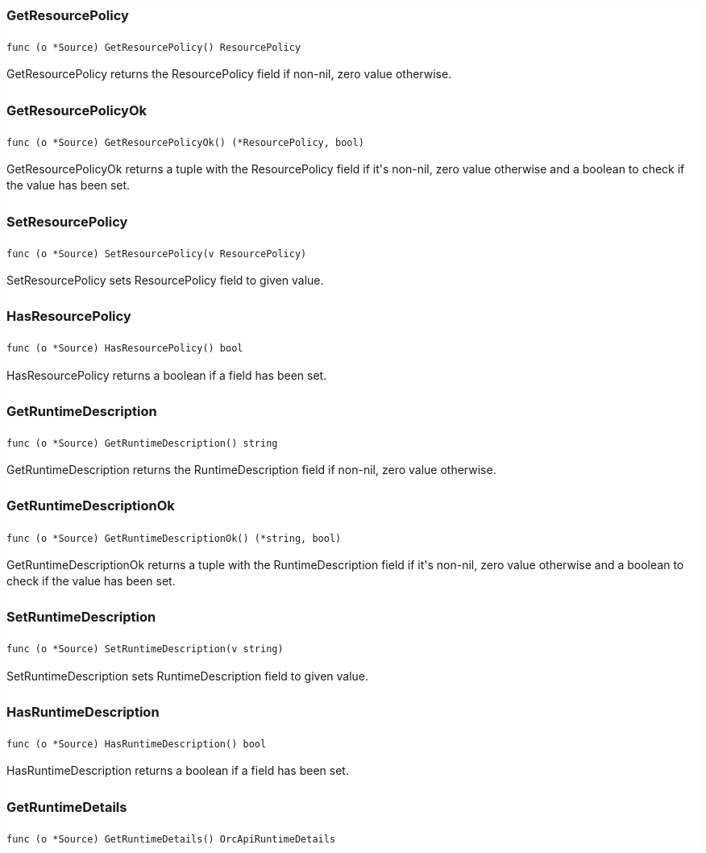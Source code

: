 ### GetResourcePolicy

`func (o *Source) GetResourcePolicy() ResourcePolicy`

GetResourcePolicy returns the ResourcePolicy field if non-nil, zero value otherwise.

### GetResourcePolicyOk

`func (o *Source) GetResourcePolicyOk() (*ResourcePolicy, bool)`

GetResourcePolicyOk returns a tuple with the ResourcePolicy field if it's non-nil, zero value otherwise
and a boolean to check if the value has been set.

### SetResourcePolicy

`func (o *Source) SetResourcePolicy(v ResourcePolicy)`

SetResourcePolicy sets ResourcePolicy field to given value.

### HasResourcePolicy

`func (o *Source) HasResourcePolicy() bool`

HasResourcePolicy returns a boolean if a field has been set.

### GetRuntimeDescription

`func (o *Source) GetRuntimeDescription() string`

GetRuntimeDescription returns the RuntimeDescription field if non-nil, zero value otherwise.

### GetRuntimeDescriptionOk

`func (o *Source) GetRuntimeDescriptionOk() (*string, bool)`

GetRuntimeDescriptionOk returns a tuple with the RuntimeDescription field if it's non-nil, zero value otherwise
and a boolean to check if the value has been set.

### SetRuntimeDescription

`func (o *Source) SetRuntimeDescription(v string)`

SetRuntimeDescription sets RuntimeDescription field to given value.

### HasRuntimeDescription

`func (o *Source) HasRuntimeDescription() bool`

HasRuntimeDescription returns a boolean if a field has been set.

### GetRuntimeDetails

`func (o *Source) GetRuntimeDetails() OrcApiRuntimeDetails`

